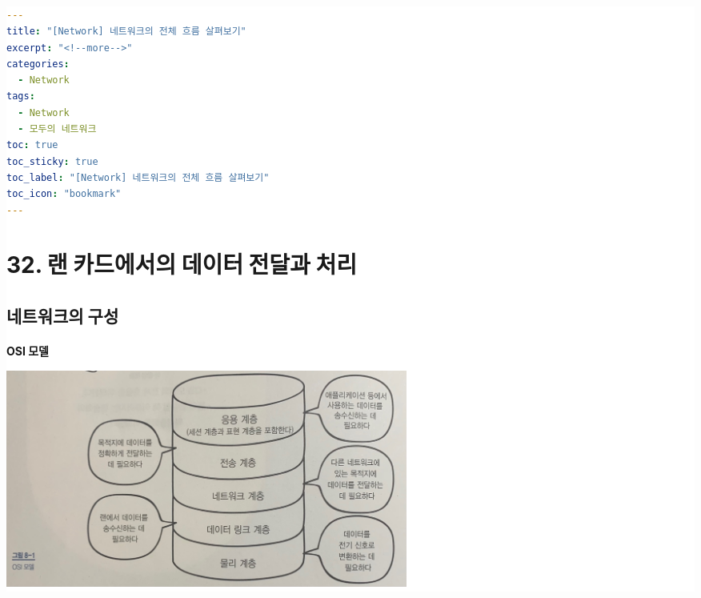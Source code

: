 ```yaml
---
title: "[Network] 네트워크의 전체 흐름 살펴보기"
excerpt: "<!--more-->"
categories:
  - Network
tags:
  - Network
  - 모두의 네트워크
toc: true
toc_sticky: true
toc_label: "[Network] 네트워크의 전체 흐름 살펴보기"
toc_icon: "bookmark"
---
```


# 32. 랜 카드에서의 데이터 전달과 처리

## 네트워크의 구성

**OSI 모델**

<img src="/images/network/modu/osi-model.png" width="500"/>
